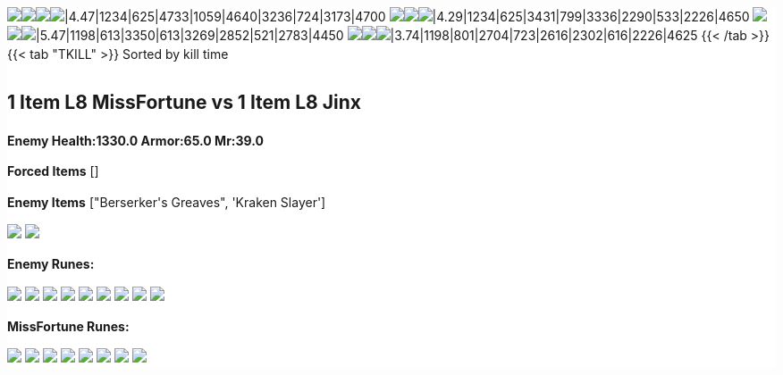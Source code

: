 ![](/item/3026.png)![](/item/1053.png)![](/item/1055.png)![](/item/1036.png)|4.47|1234|625|4733|1059|4640|3236|724|3173|4700
![](/item/6333.png)![](/item/1053.png)![](/item/1055.png)|4.29|1234|625|3431|799|3336|2290|533|2226|4650
![](/item/3071.png)![](/item/1053.png)![](/item/1055.png)|5.47|1198|613|3350|613|3269|2852|521|2783|4450
![](/item/3153.png)![](/item/1055.png)![](/item/1037.png)|3.74|1198|801|2704|723|2616|2302|616|2226|4625
{{< /tab >}}
{{< tab "TKILL" >}}
Sorted by kill time
## 1 Item L8 MissFortune vs 1 Item L8 Jinx

**Enemy Health:1330.0 Armor:65.0 Mr:39.0**


**Forced Items** []








**Enemy Items** ["Berserker's Greaves", 'Kraken Slayer']





![](/item/3006.png)
![](/item/6672.png)



**Enemy Runes:**





![](/Styles/Precision/LethalTempo/LethalTempo.png)
![](/Styles/Precision/Triumph.png)
![](/Styles/Precision/LegendBloodline/LegendBloodline.png)
![](/Styles/Precision/CutDown/CutDown.png)
![](/Styles/Sorcery/AbsoluteFocus/AbsoluteFocus.png)
![](/Styles/Sorcery/GatheringStorm/GatheringStorm.png)
![](/StatMods/StatModsAttackSpeedIcon.png)
![](/StatMods/StatModsAdaptiveForceIcon.png)
![](/StatMods/StatModsArmorIcon.png)



**MissFortune Runes:**


![](/Styles/Precision/PressTheAttack/PressTheAttack.png)
![](/Styles/Precision/Overheal.png)
![](/Styles/Precision/LegendAlacrity/LegendAlacrity.png)
![](/Styles/Precision/CoupDeGrace/CoupDeGrace.png)
![](/Styles/Sorcery/AbsoluteFocus/AbsoluteFocus.png)
![](/Styles/Sorcery/GatheringStorm/GatheringStorm.png)
![](/StatMods/StatModsAdaptiveForceIcon.png)
![](/StatMods/StatModsAdaptiveForceIcon.png)